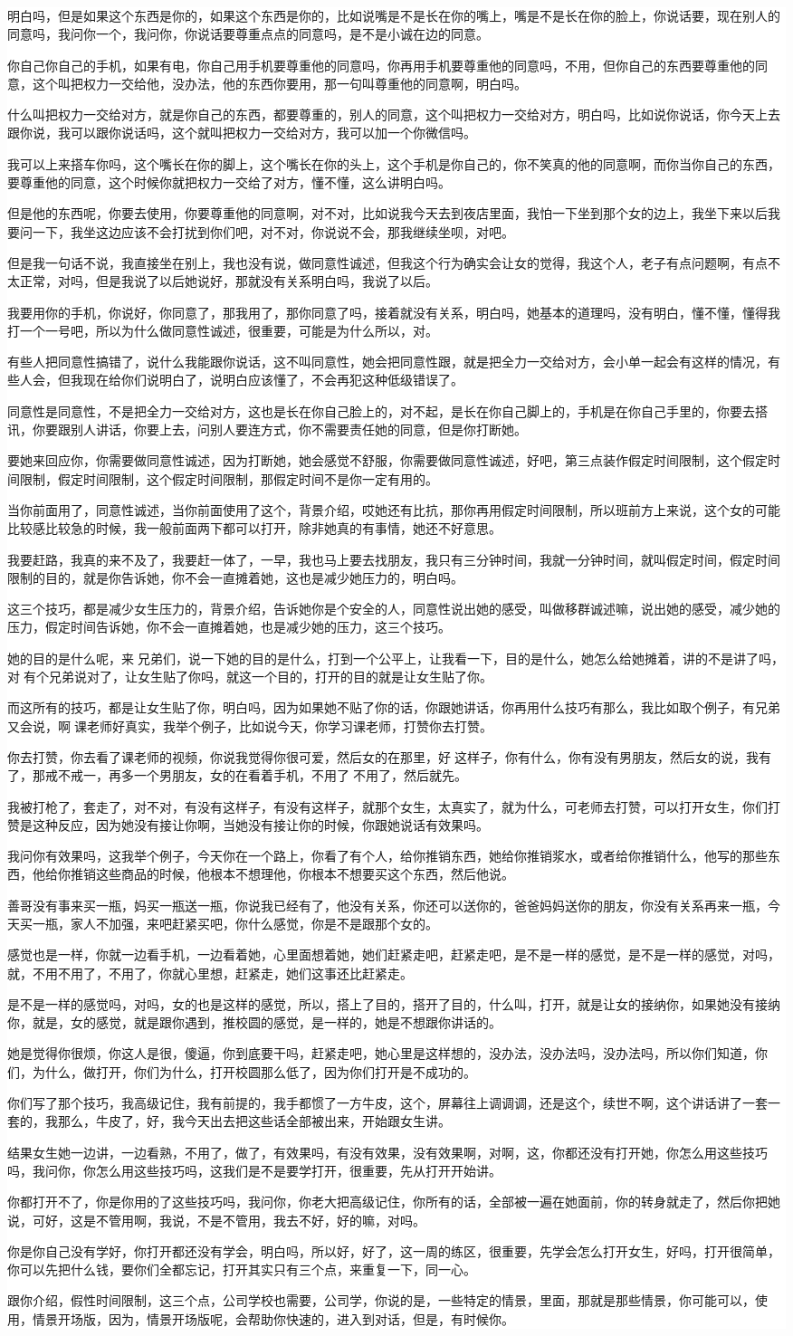 明白吗，但是如果这个东西是你的，如果这个东西是你的，比如说嘴是不是长在你的嘴上，嘴是不是长在你的脸上，你说话要，现在别人的同意吗，我问你一个，我问你，你说话要尊重点点的同意吗，是不是小诚在边的同意。

你自己你自己的手机，如果有电，你自己用手机要尊重他的同意吗，你再用手机要尊重他的同意吗，不用，但你自己的东西要尊重他的同意，这个叫把权力一交给他，没办法，他的东西你要用，那一句叫尊重他的同意啊，明白吗。

什么叫把权力一交给对方，就是你自己的东西，都要尊重的，别人的同意，这个叫把权力一交给对方，明白吗，比如说你说话，你今天上去跟你说，我可以跟你说话吗，这个就叫把权力一交给对方，我可以加一个你微信吗。

我可以上来搭车你吗，这个嘴长在你的脚上，这个嘴长在你的头上，这个手机是你自己的，你不笑真的他的同意啊，而你当你自己的东西，要尊重他的同意，这个时候你就把权力一交给了对方，懂不懂，这么讲明白吗。

但是他的东西呢，你要去使用，你要尊重他的同意啊，对不对，比如说我今天去到夜店里面，我怕一下坐到那个女的边上，我坐下来以后我要问一下，我坐这边应该不会打扰到你们吧，对不对，你说说不会，那我继续坐呗，对吧。

但是我一句话不说，我直接坐在别上，我也没有说，做同意性诚述，但我这个行为确实会让女的觉得，我这个人，老子有点问题啊，有点不太正常，对吗，但是我说了以后她说好，那就没有关系明白吗，我说了以后。

我要用你的手机，你说好，你同意了，那我用了，那你同意了吗，接着就没有关系，明白吗，她基本的道理吗，没有明白，懂不懂，懂得我打一个一号吧，所以为什么做同意性诚述，很重要，可能是为什么所以，对。

有些人把同意性搞错了，说什么我能跟你说话，这不叫同意性，她会把同意性跟，就是把全力一交给对方，会小单一起会有这样的情况，有些人会，但我现在给你们说明白了，说明白应该懂了，不会再犯这种低级错误了。

同意性是同意性，不是把全力一交给对方，这也是长在你自己脸上的，对不起，是长在你自己脚上的，手机是在你自己手里的，你要去搭讯，你要跟别人讲话，你要上去，问别人要连方式，你不需要责任她的同意，但是你打断她。

要她来回应你，你需要做同意性诚述，因为打断她，她会感觉不舒服，你需要做同意性诚述，好吧，第三点装作假定时间限制，这个假定时间限制，假定时间限制，这个假定时间限制，那假定时间不是你一定有用的。

当你前面用了，同意性诚述，当你前面使用了这个，背景介绍，哎她还有比抗，那你再用假定时间限制，所以班前方上来说，这个女的可能比较感比较急的时候，我一般前面两下都可以打开，除非她真的有事情，她还不好意思。

我要赶路，我真的来不及了，我要赶一体了，一早，我也马上要去找朋友，我只有三分钟时间，我就一分钟时间，就叫假定时间，假定时间限制的目的，就是你告诉她，你不会一直摊着她，这也是减少她压力的，明白吗。

这三个技巧，都是减少女生压力的，背景介绍，告诉她你是个安全的人，同意性说出她的感受，叫做移群诚述嘛，说出她的感受，减少她的压力，假定时间告诉她，你不会一直摊着她，也是减少她的压力，这三个技巧。

她的目的是什么呢，来 兄弟们，说一下她的目的是什么，打到一个公平上，让我看一下，目的是什么，她怎么给她摊着，讲的不是讲了吗，对 有个兄弟说对了，让女生贴了你吗，就这一个目的，打开的目的就是让女生贴了你。

而这所有的技巧，都是让女生贴了你，明白吗，因为如果她不贴了你的话，你跟她讲话，你再用什么技巧有那么，我比如取个例子，有兄弟又会说，啊 课老师好真实，我举个例子，比如说今天，你学习课老师，打赞你去打赞。

你去打赞，你去看了课老师的视频，你说我觉得你很可爱，然后女的在那里，好 这样子，你有什么，你有没有男朋友，然后女的说，我有了，那戒不戒一，再多一个男朋友，女的在看着手机，不用了 不用了，然后就先。

我被打枪了，套走了，对不对，有没有这样子，有没有这样子，就那个女生，太真实了，就为什么，可老师去打赞，可以打开女生，你们打赞是这种反应，因为她没有接让你啊，当她没有接让你的时候，你跟她说话有效果吗。

我问你有效果吗，这我举个例子，今天你在一个路上，你看了有个人，给你推销东西，她给你推销浆水，或者给你推销什么，他写的那些东西，他给你推销这些商品的时候，他根本不想理他，你根本不想要买这个东西，然后他说。

善哥没有事来买一瓶，妈买一瓶送一瓶，你说我已经有了，他没有关系，你还可以送你的，爸爸妈妈送你的朋友，你没有关系再来一瓶，今天买一瓶，家人不加强，来吧赶紧买吧，你什么感觉，你是不是跟那个女的。

感觉也是一样，你就一边看手机，一边看着她，心里面想着她，她们赶紧走吧，赶紧走吧，是不是一样的感觉，是不是一样的感觉，对吗，就，不用不用了，不用了，你就心里想，赶紧走，她们这事还比赶紧走。

是不是一样的感觉吗，对吗，女的也是这样的感觉，所以，搭上了目的，搭开了目的，什么叫，打开，就是让女的接纳你，如果她没有接纳你，就是，女的感觉，就是跟你遇到，推校圆的感觉，是一样的，她是不想跟你讲话的。

她是觉得你很烦，你这人是很，傻逼，你到底要干吗，赶紧走吧，她心里是这样想的，没办法，没办法吗，没办法吗，所以你们知道，你们，为什么，做打开，你们为什么，打开校圆那么低了，因为你们打开是不成功的。

你们写了那个技巧，我高级记住，我有前提的，我手都惯了一方牛皮，这个，屏幕往上调调调，还是这个，续世不啊，这个讲话讲了一套一套的，我那么，牛皮了，好，我今天出去把这些话全部被出来，开始跟女生讲。

结果女生她一边讲，一边看熟，不用了，做了，有效果吗，有没有效果，没有效果啊，对啊，这，你都还没有打开她，你怎么用这些技巧吗，我问你，你怎么用这些技巧吗，这我们是不是要学打开，很重要，先从打开开始讲。

你都打开不了，你是你用的了这些技巧吗，我问你，你老大把高级记住，你所有的话，全部被一遍在她面前，你的转身就走了，然后你把她说，可好，这是不管用啊，我说，不是不管用，我去不好，好的嘛，对吗。

你是你自己没有学好，你打开都还没有学会，明白吗，所以好，好了，这一周的练区，很重要，先学会怎么打开女生，好吗，打开很简单，你可以先把什么钱，要你们全都忘记，打开其实只有三个点，来重复一下，同一心。

跟你介绍，假性时间限制，这三个点，公司学校也需要，公司学，你说的是，一些特定的情景，里面，那就是那些情景，你可能可以，使用，情景开场版，因为，情景开场版呢，会帮助你快速的，进入到对话，但是，有时候你。
